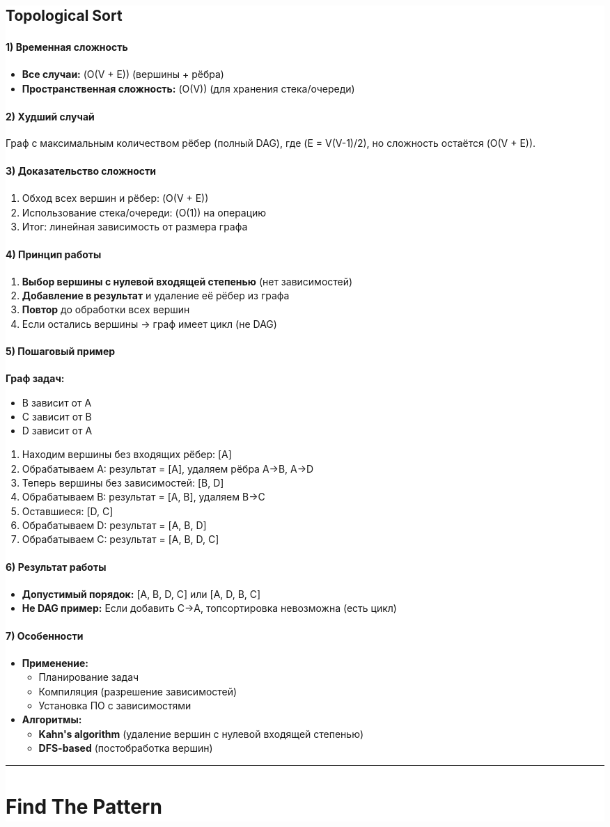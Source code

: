 ## **Topological Sort**

#### **1) Временная сложность**  
- **Все случаи:** \(O(V + E)\) (вершины + рёбра)  
- **Пространственная сложность:** \(O(V)\) (для хранения стека/очереди)  

#### **2) Худший случай**  
Граф с максимальным количеством рёбер (полный DAG), где \(E = V(V-1)/2\), но сложность остаётся \(O(V + E)\).  

#### **3) Доказательство сложности**  
1. Обход всех вершин и рёбер: \(O(V + E)\)  
2. Использование стека/очереди: \(O(1)\) на операцию  
3. Итог: линейная зависимость от размера графа  

#### **4) Принцип работы**  
1. **Выбор вершины с нулевой входящей степенью** (нет зависимостей)  
2. **Добавление в результат** и удаление её рёбер из графа  
3. **Повтор** до обработки всех вершин  
4. Если остались вершины → граф имеет цикл (не DAG)  

#### **5) Пошаговый пример**  
**Граф задач:**  
- B зависит от A  
- C зависит от B  
- D зависит от A  

1. Находим вершины без входящих рёбер: [A]  
2. Обрабатываем A: результат = [A], удаляем рёбра A→B, A→D  
3. Теперь вершины без зависимостей: [B, D]  
4. Обрабатываем B: результат = [A, B], удаляем B→C  
5. Оставшиеся: [D, C]  
6. Обрабатываем D: результат = [A, B, D]  
7. Обрабатываем C: результат = [A, B, D, C]  

#### **6) Результат работы**  
- **Допустимый порядок:** [A, B, D, C] или [A, D, B, C]  
- **Не DAG пример:** Если добавить C→A, топсортировка невозможна (есть цикл)  

#### **7) Особенности**  
- **Применение:**  
  - Планирование задач  
  - Компиляция (разрешение зависимостей)  
  - Установка ПО с зависимостями  
- **Алгоритмы:**  
  - **Kahn's algorithm** (удаление вершин с нулевой входящей степенью)  
  - **DFS-based** (постобработка вершин)  

---  
# **Find The Pattern**

